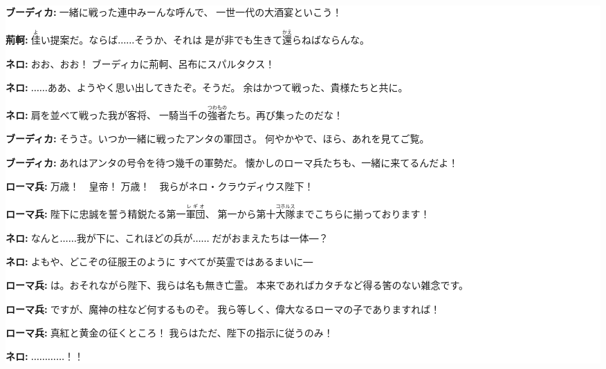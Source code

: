 **ブーディカ:**
一緒に戦った連中みーんな呼んで、
一世一代の大酒宴といこう！

**荊軻:**
<ruby>佳<rt>よ</rt></ruby>い提案だ。ならば……そうか、それは
是が非でも生きて<ruby>還<rt>かえ</rt></ruby>らねばならんな。

**ネロ:**
おお、おお！
ブーディカに荊軻、呂布にスパルタクス！

**ネロ:**
……ああ、ようやく思い出してきたぞ。そうだ。
余はかつて戦った、貴様たちと共に。

**ネロ:**
肩を並べて戦った我が客将、
一騎当千の<ruby>強者<rt>つわもの</rt></ruby>たち。再び集ったのだな！

**ブーディカ:**
そうさ。いつか一緒に戦ったアンタの軍団さ。
何やかやで、ほら、あれを見てご覧。

**ブーディカ:**
あれはアンタの号令を待つ幾千の軍勢だ。
懐かしのローマ兵たちも、一緒に来てるんだよ！

**ローマ兵:**
万歳！　皇帝！
万歳！　我らがネロ・クラウディウス陛下！

**ローマ兵:**
陛下に忠誠を誓う精鋭たる第一<ruby>軍団<rt>レギオ</rt></ruby>、
第一から第十<ruby>大隊<rt>コホルス</rt></ruby>までこちらに揃っております！

**ネロ:**
なんと……我が下に、これほどの兵が……
だがおまえたちは一体&mdash;？

**ネロ:**
よもや、どこぞの征服王のように
すべてが英霊ではあるまいに&mdash;

**ローマ兵:**
は。おそれながら陛下、我らは名も無き亡霊。
本来であればカタチなど得る筈のない雑念です。

**ローマ兵:**
ですが、魔神の柱など何するものぞ。
我ら等しく、偉大なるローマの子でありますれば！

**ローマ兵:**
真紅と黄金の征くところ！
我らはただ、陛下の指示に従うのみ！

**ネロ:**
…………！！
